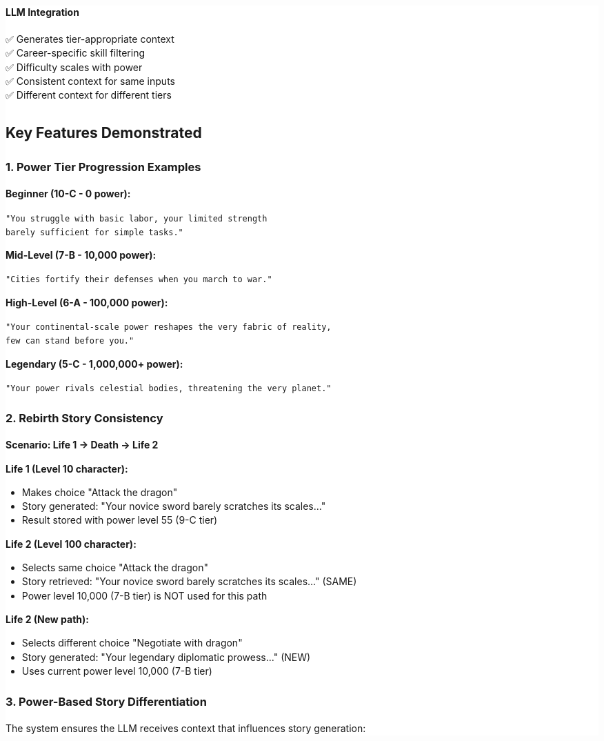 #### LLM Integration
✅ Generates tier-appropriate context  
✅ Career-specific skill filtering  
✅ Difficulty scales with power  
✅ Consistent context for same inputs  
✅ Different context for different tiers  

## Key Features Demonstrated

### 1. Power Tier Progression Examples

**Beginner (10-C - 0 power):**
```
"You struggle with basic labor, your limited strength 
barely sufficient for simple tasks."
```

**Mid-Level (7-B - 10,000 power):**
```
"Cities fortify their defenses when you march to war."
```

**High-Level (6-A - 100,000 power):**
```
"Your continental-scale power reshapes the very fabric of reality, 
few can stand before you."
```

**Legendary (5-C - 1,000,000+ power):**
```
"Your power rivals celestial bodies, threatening the very planet."
```

### 2. Rebirth Story Consistency

**Scenario: Life 1 → Death → Life 2**

**Life 1 (Level 10 character):**
- Makes choice "Attack the dragon"
- Story generated: "Your novice sword barely scratches its scales..."
- Result stored with power level 55 (9-C tier)

**Life 2 (Level 100 character):**
- Selects same choice "Attack the dragon"
- Story retrieved: "Your novice sword barely scratches its scales..." (SAME)
- Power level 10,000 (7-B tier) is NOT used for this path

**Life 2 (New path):**
- Selects different choice "Negotiate with dragon"
- Story generated: "Your legendary diplomatic prowess..." (NEW)
- Uses current power level 10,000 (7-B tier)

### 3. Power-Based Story Differentiation

The system ensures the LLM receives context that influences story generation:
